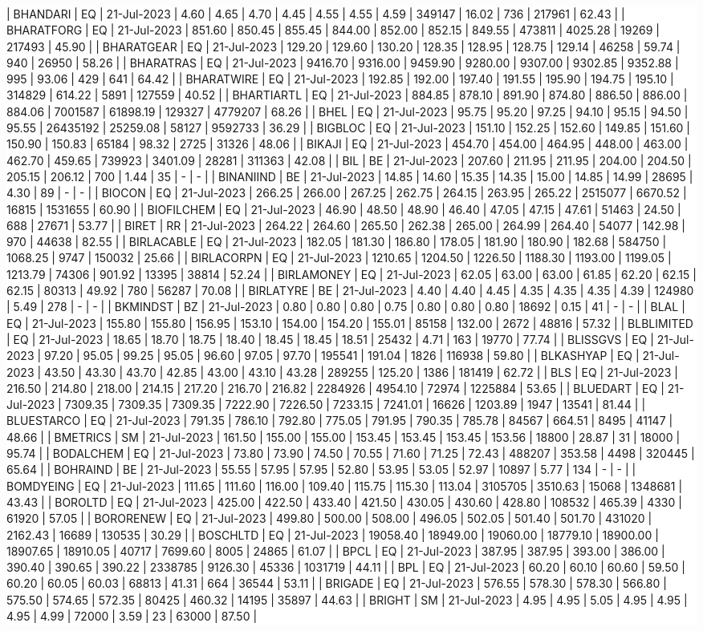 | BHANDARI | EQ | 21-Jul-2023 | 4.60 | 4.65 | 4.70 | 4.45 | 4.55 | 4.55 | 4.59 | 349147 | 16.02 | 736 | 217961 | 62.43 |
| BHARATFORG | EQ | 21-Jul-2023 | 851.60 | 850.45 | 855.45 | 844.00 | 852.00 | 852.15 | 849.55 | 473811 | 4025.28 | 19269 | 217493 | 45.90 |
| BHARATGEAR | EQ | 21-Jul-2023 | 129.20 | 129.60 | 130.20 | 128.35 | 128.95 | 128.75 | 129.14 | 46258 | 59.74 | 940 | 26950 | 58.26 |
| BHARATRAS | EQ | 21-Jul-2023 | 9416.70 | 9316.00 | 9459.90 | 9280.00 | 9307.00 | 9302.85 | 9352.88 | 995 | 93.06 | 429 | 641 | 64.42 |
| BHARATWIRE | EQ | 21-Jul-2023 | 192.85 | 192.00 | 197.40 | 191.55 | 195.90 | 194.75 | 195.10 | 314829 | 614.22 | 5891 | 127559 | 40.52 |
| BHARTIARTL | EQ | 21-Jul-2023 | 884.85 | 878.10 | 891.90 | 874.80 | 886.50 | 886.00 | 884.06 | 7001587 | 61898.19 | 129327 | 4779207 | 68.26 |
| BHEL | EQ | 21-Jul-2023 | 95.75 | 95.20 | 97.25 | 94.10 | 95.15 | 94.50 | 95.55 | 26435192 | 25259.08 | 58127 | 9592733 | 36.29 |
| BIGBLOC | EQ | 21-Jul-2023 | 151.10 | 152.25 | 152.60 | 149.85 | 151.60 | 150.90 | 150.83 | 65184 | 98.32 | 2725 | 31326 | 48.06 |
| BIKAJI | EQ | 21-Jul-2023 | 454.70 | 454.00 | 464.95 | 448.00 | 463.00 | 462.70 | 459.65 | 739923 | 3401.09 | 28281 | 311363 | 42.08 |
| BIL | BE | 21-Jul-2023 | 207.60 | 211.95 | 211.95 | 204.00 | 204.50 | 205.15 | 206.12 | 700 | 1.44 | 35 | - | - |
| BINANIIND | BE | 21-Jul-2023 | 14.85 | 14.60 | 15.35 | 14.35 | 15.00 | 14.85 | 14.99 | 28695 | 4.30 | 89 | - | - |
| BIOCON | EQ | 21-Jul-2023 | 266.25 | 266.00 | 267.25 | 262.75 | 264.15 | 263.95 | 265.22 | 2515077 | 6670.52 | 16815 | 1531655 | 60.90 |
| BIOFILCHEM | EQ | 21-Jul-2023 | 46.90 | 48.50 | 48.90 | 46.40 | 47.05 | 47.15 | 47.61 | 51463 | 24.50 | 688 | 27671 | 53.77 |
| BIRET | RR | 21-Jul-2023 | 264.22 | 264.60 | 265.50 | 262.38 | 265.00 | 264.99 | 264.40 | 54077 | 142.98 | 970 | 44638 | 82.55 |
| BIRLACABLE | EQ | 21-Jul-2023 | 182.05 | 181.30 | 186.80 | 178.05 | 181.90 | 180.90 | 182.68 | 584750 | 1068.25 | 9747 | 150032 | 25.66 |
| BIRLACORPN | EQ | 21-Jul-2023 | 1210.65 | 1204.50 | 1226.50 | 1188.30 | 1193.00 | 1199.05 | 1213.79 | 74306 | 901.92 | 13395 | 38814 | 52.24 |
| BIRLAMONEY | EQ | 21-Jul-2023 | 62.05 | 63.00 | 63.00 | 61.85 | 62.20 | 62.15 | 62.15 | 80313 | 49.92 | 780 | 56287 | 70.08 |
| BIRLATYRE | BE | 21-Jul-2023 | 4.40 | 4.40 | 4.45 | 4.35 | 4.35 | 4.35 | 4.39 | 124980 | 5.49 | 278 | - | - |
| BKMINDST | BZ | 21-Jul-2023 | 0.80 | 0.80 | 0.80 | 0.75 | 0.80 | 0.80 | 0.80 | 18692 | 0.15 | 41 | - | - |
| BLAL | EQ | 21-Jul-2023 | 155.80 | 155.80 | 156.95 | 153.10 | 154.00 | 154.20 | 155.01 | 85158 | 132.00 | 2672 | 48816 | 57.32 |
| BLBLIMITED | EQ | 21-Jul-2023 | 18.65 | 18.70 | 18.75 | 18.40 | 18.45 | 18.45 | 18.51 | 25432 | 4.71 | 163 | 19770 | 77.74 |
| BLISSGVS | EQ | 21-Jul-2023 | 97.20 | 95.05 | 99.25 | 95.05 | 96.60 | 97.05 | 97.70 | 195541 | 191.04 | 1826 | 116938 | 59.80 |
| BLKASHYAP | EQ | 21-Jul-2023 | 43.50 | 43.30 | 43.70 | 42.85 | 43.00 | 43.10 | 43.28 | 289255 | 125.20 | 1386 | 181419 | 62.72 |
| BLS | EQ | 21-Jul-2023 | 216.50 | 214.80 | 218.00 | 214.15 | 217.20 | 216.70 | 216.82 | 2284926 | 4954.10 | 72974 | 1225884 | 53.65 |
| BLUEDART | EQ | 21-Jul-2023 | 7309.35 | 7309.35 | 7309.35 | 7222.90 | 7226.50 | 7233.15 | 7241.01 | 16626 | 1203.89 | 1947 | 13541 | 81.44 |
| BLUESTARCO | EQ | 21-Jul-2023 | 791.35 | 786.10 | 792.80 | 775.05 | 791.95 | 790.35 | 785.78 | 84567 | 664.51 | 8495 | 41147 | 48.66 |
| BMETRICS | SM | 21-Jul-2023 | 161.50 | 155.00 | 155.00 | 153.45 | 153.45 | 153.45 | 153.56 | 18800 | 28.87 | 31 | 18000 | 95.74 |
| BODALCHEM | EQ | 21-Jul-2023 | 73.80 | 73.90 | 74.50 | 70.55 | 71.60 | 71.25 | 72.43 | 488207 | 353.58 | 4498 | 320445 | 65.64 |
| BOHRAIND | BE | 21-Jul-2023 | 55.55 | 57.95 | 57.95 | 52.80 | 53.95 | 53.05 | 52.97 | 10897 | 5.77 | 134 | - | - |
| BOMDYEING | EQ | 21-Jul-2023 | 111.65 | 111.60 | 116.00 | 109.40 | 115.75 | 115.30 | 113.04 | 3105705 | 3510.63 | 15068 | 1348681 | 43.43 |
| BOROLTD | EQ | 21-Jul-2023 | 425.00 | 422.50 | 433.40 | 421.50 | 430.05 | 430.60 | 428.80 | 108532 | 465.39 | 4330 | 61920 | 57.05 |
| BORORENEW | EQ | 21-Jul-2023 | 499.80 | 500.00 | 508.00 | 496.05 | 502.05 | 501.40 | 501.70 | 431020 | 2162.43 | 16689 | 130535 | 30.29 |
| BOSCHLTD | EQ | 21-Jul-2023 | 19058.40 | 18949.00 | 19060.00 | 18779.10 | 18900.00 | 18907.65 | 18910.05 | 40717 | 7699.60 | 8005 | 24865 | 61.07 |
| BPCL | EQ | 21-Jul-2023 | 387.95 | 387.95 | 393.00 | 386.00 | 390.40 | 390.65 | 390.22 | 2338785 | 9126.30 | 45336 | 1031719 | 44.11 |
| BPL | EQ | 21-Jul-2023 | 60.20 | 60.10 | 60.60 | 59.50 | 60.20 | 60.05 | 60.03 | 68813 | 41.31 | 664 | 36544 | 53.11 |
| BRIGADE | EQ | 21-Jul-2023 | 576.55 | 578.30 | 578.30 | 566.80 | 575.50 | 574.65 | 572.35 | 80425 | 460.32 | 14195 | 35897 | 44.63 |
| BRIGHT | SM | 21-Jul-2023 | 4.95 | 4.95 | 5.05 | 4.95 | 4.95 | 4.95 | 4.99 | 72000 | 3.59 | 23 | 63000 | 87.50 |